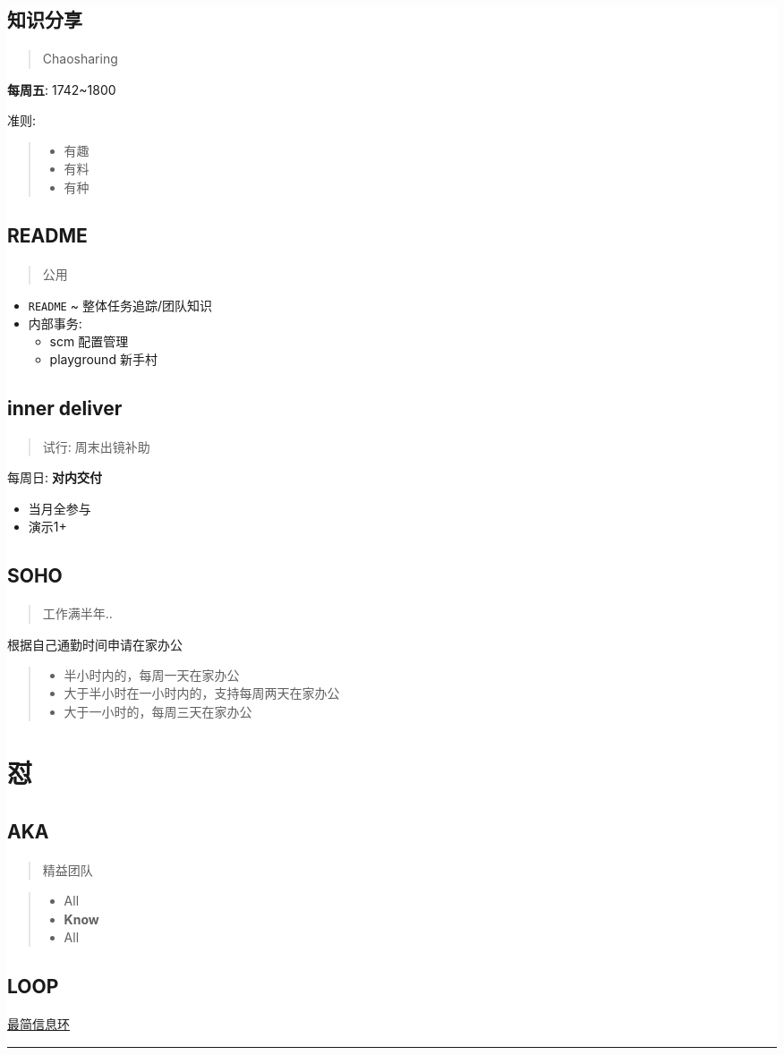 ## 知识分享
> Chaosharing

**每周五**: 1742~1800

准则:

> - 有趣
> - 有料
> - 有种

## README
> 公用

- `README` ~ 整体任务追踪/团队知识
- 内部事务:
    + scm 配置管理
    + playground 新手村

## inner deliver
> 试行: 周末出镜补助

每周日: **对内交付**

+ 当月全参与
+ 演示1+

## SOHO
> 工作满半年..

根据自己通勤时间申请在家办公

>- 半小时内的，每周一天在家办公
>- 大于半小时在一小时内的，支持每周两天在家办公
>- 大于一小时的，每周三天在家办公

# 怼


## AKA
> 精益团队

> - All
> - **Know**
> - All

## LOOP
[最简信息环](https://git.code.tencent.com/presto/README/wikis/home)

-------
